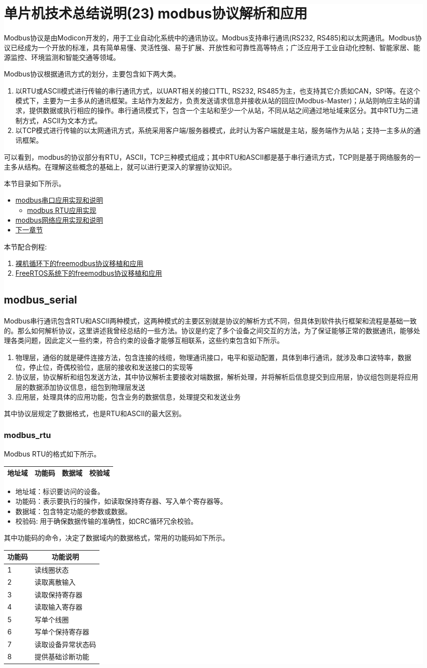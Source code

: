 # 单片机技术总结说明(23) modbus协议解析和应用

Modbus协议是由Modicon开发的，用于工业自动化系统中的通讯协议。Modbus支持串行通讯(RS232, RS485)和以太网通讯。Modbus协议已经成为一个开放的标准，具有简单易懂、灵活性强、易于扩展、开放性和可靠性高等特点；广泛应用于工业自动化控制、智能家居、能源监控、环境监测和智能交通等领域。

Modbus协议根据通讯方式的划分，主要包含如下两大类。

1. 以RTU或ASCII模式进行传输的串行通讯方式，以UART相关的接口TTL, RS232, RS485为主，也支持其它介质如CAN，SPI等。在这个模式下，主要为一主多从的通讯框架。主站作为发起方，负责发送请求信息并接收从站的回应(Modbus-Master)；从站则响应主站的请求，提供数据或执行相应的操作。串行通讯模式下，包含一个主站和至少一个从站，不同从站之间通过地址域来区分。其中RTU为二进制方式，ASCII为文本方式。
2. 以TCP模式进行传输的以太网通讯方式，系统采用客户端/服务器模式，此时认为客户端就是主站，服务端作为从站；支持一主多从的通讯框架。

可以看到，modbus的协议部分有RTU，ASCII，TCP三种模式组成；其中RTU和ASCII都是基于串行通讯方式，TCP则是基于网络服务的一主多从结构。在理解这些概念的基础上，就可以进行更深入的掌握协议知识。

本节目录如下所示。

- [modbus串口应用实现和说明](#modbus_serial)
  - [modbus RTU应用实现](#modbus_rtu)
- [modbus网络应用实现和说明](#modbus_tcp)
- [下一章节](#next_chapter)

本节配合例程:

1. [裸机循环下的freemodbus协议移植和应用](../code/26-1-STM32F429_ModbusNoOS/)
2. [FreeRTOS系统下的freemodbus协议移植和应用](../code/26-2-STM32F429_ModbusOS/)

## modbus_serial

Modbus串行通讯包含RTU和ASCII两种模式，这两种模式的主要区别就是协议的解析方式不同，但具体到软件执行框架和流程是基础一致的。那么如何解析协议，这里讲述我曾经总结的一些方法。协议是约定了多个设备之间交互的方法，为了保证能够正常的数据通讯，能够处理各类问题，因此定义一些约束，符合约束的设备才能够互相联系，这些约束包含如下所示。

1. 物理层，通俗的就是硬件连接方法，包含连接的线缆，物理通讯接口，电平和驱动配置，具体到串行通讯，就涉及串口波特率，数据位，停止位，奇偶校验位，底层的接收和发送接口的实现等
2. 协议层，协议解析和组包发送方法，其中协议解析主要接收对端数据，解析处理，并将解析后信息提交到应用层，协议组包则是将应用层的数据添加协议信息，组包到物理层发送
3. 应用层，处理具体的应用功能，包含业务的数据信息，处理提交和发送业务

其中协议层规定了数据格式，也是RTU和ASCII的最大区别。

### modbus_rtu

Modbus RTU的格式如下所示。

| 地址域 | 功能码 | 数据域 | 校验域 |
| --- | --- | --- | --- |

- 地址域：标识要访问的设备。
- 功能码：表示要执行的操作，如读取保持寄存器、写入单个寄存器等。
- 数据域：包含特定功能的参数或数据。
- 校验码: 用于确保数据传输的准确性，如CRC循环冗余校验。

其中功能码的命令，决定了数据域内的数据格式，常用的功能码如下所示。

| 功能码 | 功能说明 |
| --- | --- |
| 1 | 读线圈状态 |
| 2 | 读取离散输入 |
| 3 | 读取保持寄存器 |
| 4 | 读取输入寄存器 |
| 5 | 写单个线圈 |
| 6 | 写单个保持寄存器 |
| 7 | 读取设备异常状态码 |
| 8 | 提供基础诊断功能 |